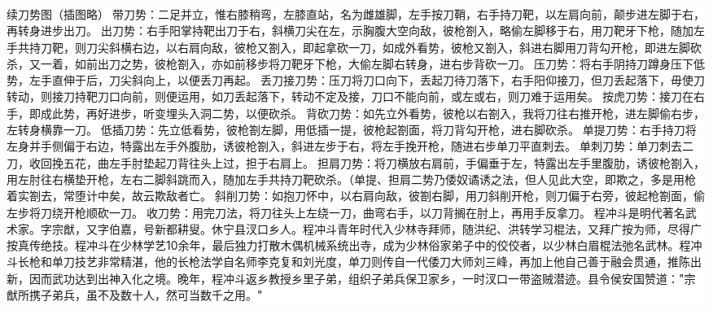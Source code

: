 续刀势图（插图略） 
带刀势：二足并立，惟右膝稍弯，左膝直站，名为雌雄脚，左手按刀鞘，右手持刀靶，以左肩向前，颠步进左脚于右，再转身进步出刀。 
出刀势：右手阳掌持靶出刀于右，斜横刀尖在左，示胸腹大空向敌，彼枪劄入，略偷左脚移于右，用刀靶牙下枪，随加左手共持刀靶，则刀尖斜横右边，以右肩向敌，彼枪又劄入，即起拿砍一刀，如成外看势，彼枪又劄入，斜进右脚用刀背勾开枪，即进左脚砍杀，又一着，如前出刀之势，彼枪劄入，亦如前移步将刀靶牙下枪，大偷左脚右转身，进右步背砍一刀。 
压刀势：将右手阴持刀蹲身压下低势，左手直伸于后，刀尖斜向上，以便丢刀再起。 
丢刀接刀势：压刀将刀口向下，丢起刀待刀落下，右手阳仰接刀，但刀丢起落下，毋使刀转动，则接刀持靶刀口向前，则便运用，如刀丢起落下，转动不定及接，刀口不能向前，或左或右，则刀难于运用矣。 
按虎刀势：接刀在右手，即成此势，再好进步，听变埋头入洞二势，以便砍杀。 
背砍刀势：如先立外看势，彼枪以右劄入，我将刀往右推开枪，进左脚偷右步，左转身横靠一刀。 
低插刀势：先立低看势，彼枪劄左脚，用低插一提，彼枪起劄面，将刀背勾开枪，进右脚砍杀。 
单提刀势：右手持刀将左身并手侧偏于右边，特露出左手外腹肋，诱彼枪劄入，斜进左步于右，将左手挽开枪，随进右步单刀平直刺去。 
单刺刀势：单刀刺去二刀，收回挽五花，曲左手肘垫起刀背往头上过，担于右肩上。 
担肩刀势：将刀横放右肩前，手偏垂于左，特露出左手里腹肋，诱彼枪劄入，用左肘往右横垫开枪，左右二脚斜跳而入，随加左手共持刀靶砍杀。（单提、担肩二势乃倭奴谲诱之法，但人见此大空，即欺之，多是用枪着实劄去，常堕计中矣，故云欺敌者亡。 
斜削刀势：如抱刀怀中，以右肩向敌，彼劄右脚，用刀斜削开枪，则刀偏于右旁，彼起枪劄面，偷左步将刀绕开枪顺砍一刀。 
收刀势：用完刀法，将刀往头上左绕一刀，曲弯右手，以刀背搁在肘上，再用手反拿刀。 程冲斗是明代著名武术家。字宗猷，又字伯嘉，号新都耕叟。休宁县汊口乡人。程冲斗青年时代入少林寺拜师，随洪纪、洪转学习棍法，又拜广按为师，尽得广按真传绝技。程冲斗在少林学艺10余年，最后独力打散木偶机械系统出寺，成为少林俗家弟子中的佼佼者，以少林白眉棍法弛名武林。程冲斗长枪和单刀技艺非常精湛，他的长枪法学自名师李克复和刘光度，单刀则传自一代倭刀大师刘三峰，再加上他自己善于融会贯通，推陈出新，因而武功达到出神入化之境。晚年，程冲斗返乡教授乡里子弟，组织子弟兵保卫家乡，一时汊口一带盗贼潜迹。县令侯安国赞道："宗猷所携子弟兵，虽不及数十人，然可当数千之用。"
